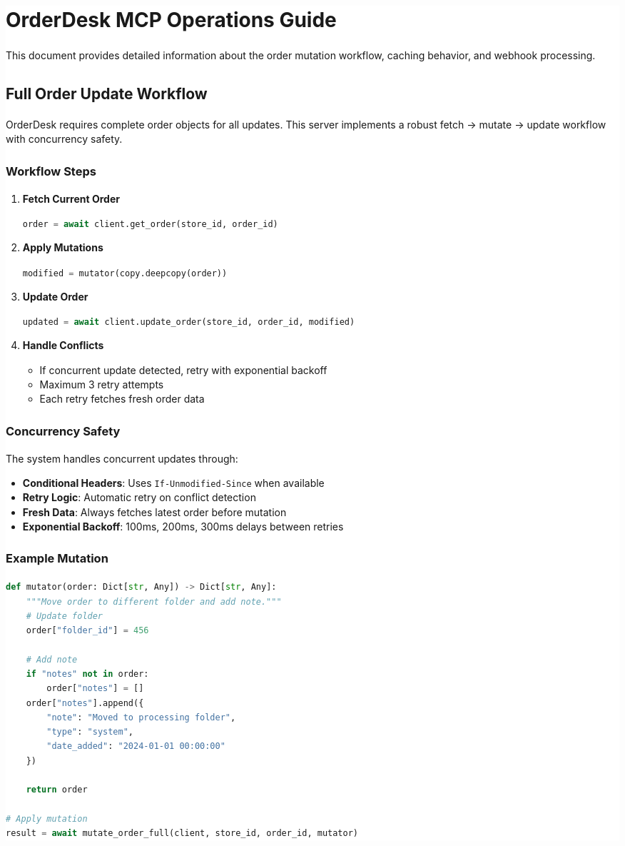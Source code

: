 # OrderDesk MCP Operations Guide

This document provides detailed information about the order mutation workflow, caching behavior, and webhook processing.

## Full Order Update Workflow

OrderDesk requires complete order objects for all updates. This server implements a robust fetch → mutate → update workflow with concurrency safety.

### Workflow Steps

1. **Fetch Current Order**
   ```python
   order = await client.get_order(store_id, order_id)
   ```

2. **Apply Mutations**
   ```python
   modified = mutator(copy.deepcopy(order))
   ```

3. **Update Order**
   ```python
   updated = await client.update_order(store_id, order_id, modified)
   ```

4. **Handle Conflicts**
   - If concurrent update detected, retry with exponential backoff
   - Maximum 3 retry attempts
   - Each retry fetches fresh order data

### Concurrency Safety

The system handles concurrent updates through:

- **Conditional Headers**: Uses `If-Unmodified-Since` when available
- **Retry Logic**: Automatic retry on conflict detection
- **Fresh Data**: Always fetches latest order before mutation
- **Exponential Backoff**: 100ms, 200ms, 300ms delays between retries

### Example Mutation

```python
def mutator(order: Dict[str, Any]) -> Dict[str, Any]:
    """Move order to different folder and add note."""
    # Update folder
    order["folder_id"] = 456
    
    # Add note
    if "notes" not in order:
        order["notes"] = []
    order["notes"].append({
        "note": "Moved to processing folder",
        "type": "system",
        "date_added": "2024-01-01 00:00:00"
    })
    
    return order

# Apply mutation
result = await mutate_order_full(client, store_id, order_id, mutator)
```
